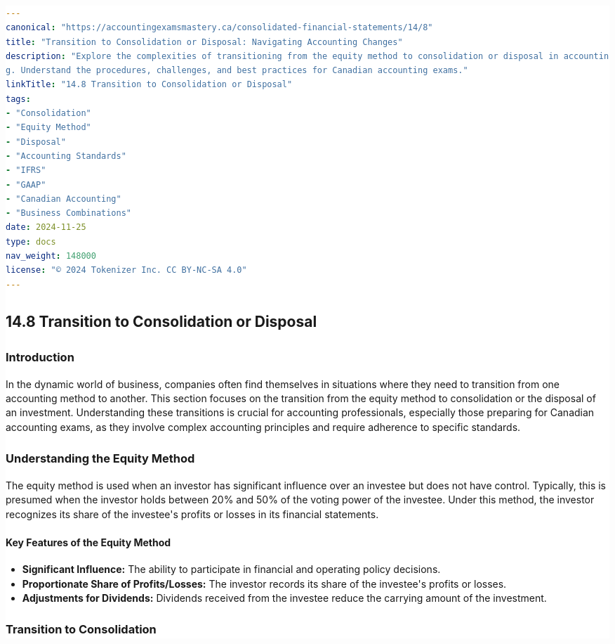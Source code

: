 ```yaml
---
canonical: "https://accountingexamsmastery.ca/consolidated-financial-statements/14/8"
title: "Transition to Consolidation or Disposal: Navigating Accounting Changes"
description: "Explore the complexities of transitioning from the equity method to consolidation or disposal in accounting. Understand the procedures, challenges, and best practices for Canadian accounting exams."
linkTitle: "14.8 Transition to Consolidation or Disposal"
tags:
- "Consolidation"
- "Equity Method"
- "Disposal"
- "Accounting Standards"
- "IFRS"
- "GAAP"
- "Canadian Accounting"
- "Business Combinations"
date: 2024-11-25
type: docs
nav_weight: 148000
license: "© 2024 Tokenizer Inc. CC BY-NC-SA 4.0"
---
```


## 14.8 Transition to Consolidation or Disposal

### Introduction

In the dynamic world of business, companies often find themselves in situations where they need to transition from one accounting method to another. This section focuses on the transition from the equity method to consolidation or the disposal of an investment. Understanding these transitions is crucial for accounting professionals, especially those preparing for Canadian accounting exams, as they involve complex accounting principles and require adherence to specific standards.

### Understanding the Equity Method

The equity method is used when an investor has significant influence over an investee but does not have control. Typically, this is presumed when the investor holds between 20% and 50% of the voting power of the investee. Under this method, the investor recognizes its share of the investee's profits or losses in its financial statements.

#### Key Features of the Equity Method

- **Significant Influence:** The ability to participate in financial and operating policy decisions.
- **Proportionate Share of Profits/Losses:** The investor records its share of the investee's profits or losses.
- **Adjustments for Dividends:** Dividends received from the investee reduce the carrying amount of the investment.

### Transition to Consolidation
